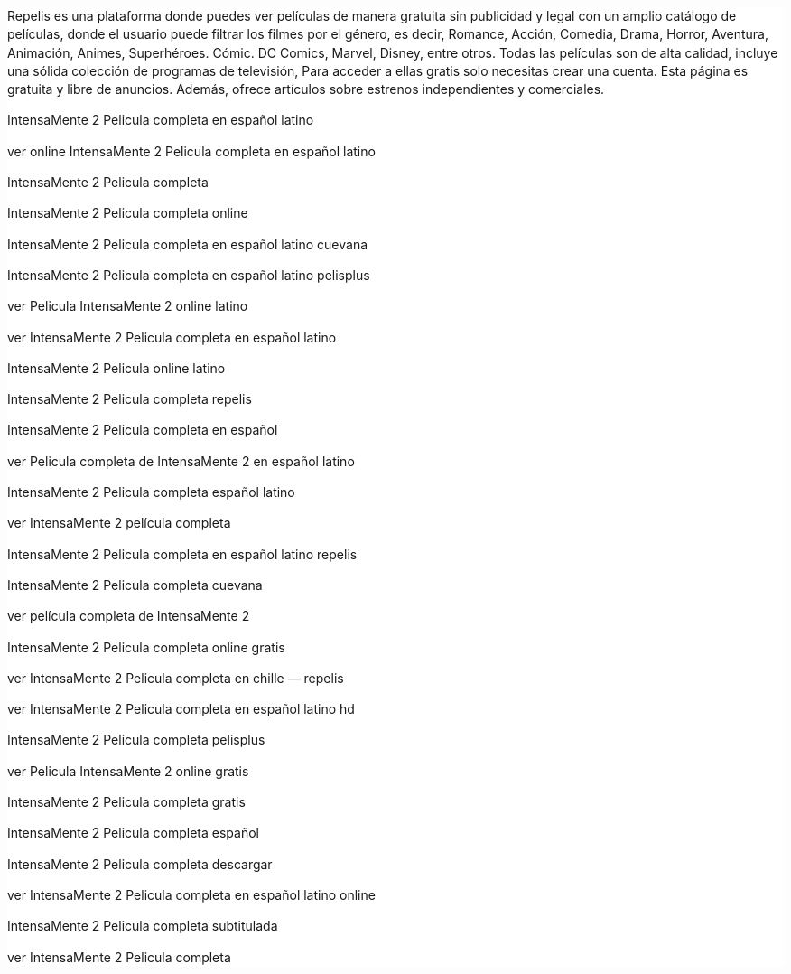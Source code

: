 Repelis es una plataforma donde puedes ver películas de manera gratuita sin publicidad y legal con un amplio catálogo de películas, donde el usuario puede filtrar los filmes por el género, es decir, Romance, Acción, Comedia, Drama, Horror, Aventura, Animación, Animes, Superhéroes. Cómic. DC Comics, Marvel, Disney, entre otros. Todas las películas son de alta calidad, incluye una sólida colección de programas de televisión, Para acceder a ellas gratis solo necesitas crear una cuenta. Esta página es gratuita y libre de anuncios. Además, ofrece artículos sobre estrenos independientes y comerciales.

IntensaMente 2 Pelicula completa en español latino

ver online IntensaMente 2 Pelicula completa en español latino

IntensaMente 2 Pelicula completa

IntensaMente 2 Pelicula completa online

IntensaMente 2 Pelicula completa en español latino cuevana

IntensaMente 2 Pelicula completa en español latino pelisplus

ver Pelicula IntensaMente 2 online latino

ver IntensaMente 2 Pelicula completa en español latino

IntensaMente 2 Pelicula online latino

IntensaMente 2 Pelicula completa repelis

IntensaMente 2 Pelicula completa en español

ver Pelicula completa de IntensaMente 2 en español latino

IntensaMente 2 Pelicula completa español latino

ver IntensaMente 2 película completa

IntensaMente 2 Pelicula completa en español latino repelis

IntensaMente 2 Pelicula completa cuevana

ver película completa de IntensaMente 2

IntensaMente 2 Pelicula completa online gratis

ver IntensaMente 2 Pelicula completa en chille — repelis

ver IntensaMente 2 Pelicula completa en español latino hd

IntensaMente 2 Pelicula completa pelisplus

ver Pelicula IntensaMente 2 online gratis

IntensaMente 2 Pelicula completa gratis

IntensaMente 2 Pelicula completa español

IntensaMente 2 Pelicula completa descargar

ver IntensaMente 2 Pelicula completa en español latino online

IntensaMente 2 Pelicula completa subtitulada

ver IntensaMente 2 Pelicula completa
